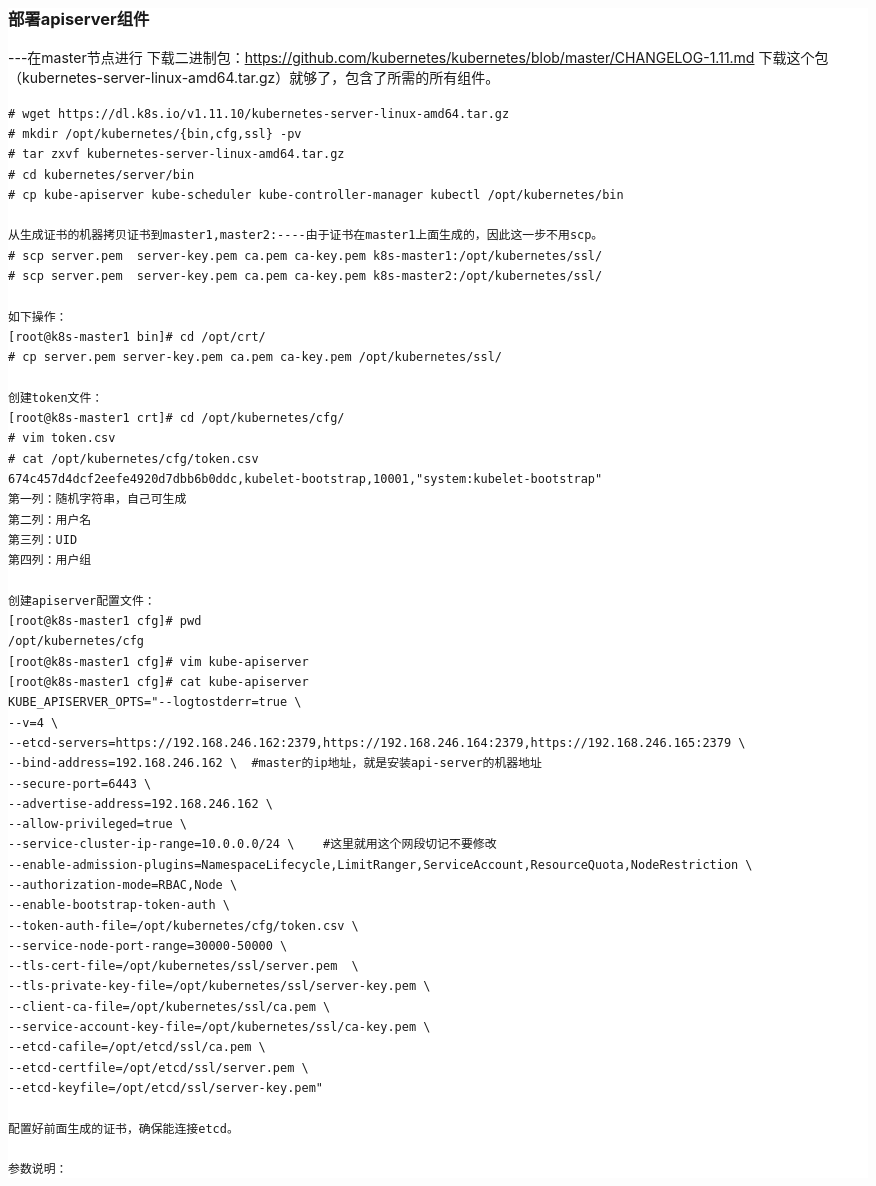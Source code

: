 

### 部署apiserver组件

---在master节点进行
下载二进制包：https://github.com/kubernetes/kubernetes/blob/master/CHANGELOG-1.11.md
下载这个包（kubernetes-server-linux-amd64.tar.gz）就够了，包含了所需的所有组件。



```shell
# wget https://dl.k8s.io/v1.11.10/kubernetes-server-linux-amd64.tar.gz
# mkdir /opt/kubernetes/{bin,cfg,ssl} -pv
# tar zxvf kubernetes-server-linux-amd64.tar.gz
# cd kubernetes/server/bin
# cp kube-apiserver kube-scheduler kube-controller-manager kubectl /opt/kubernetes/bin

从生成证书的机器拷贝证书到master1,master2:----由于证书在master1上面生成的，因此这一步不用scp。
# scp server.pem  server-key.pem ca.pem ca-key.pem k8s-master1:/opt/kubernetes/ssl/
# scp server.pem  server-key.pem ca.pem ca-key.pem k8s-master2:/opt/kubernetes/ssl/

如下操作：
[root@k8s-master1 bin]# cd /opt/crt/
# cp server.pem server-key.pem ca.pem ca-key.pem /opt/kubernetes/ssl/

创建token文件：
[root@k8s-master1 crt]# cd /opt/kubernetes/cfg/
# vim token.csv
# cat /opt/kubernetes/cfg/token.csv
674c457d4dcf2eefe4920d7dbb6b0ddc,kubelet-bootstrap,10001,"system:kubelet-bootstrap"
第一列：随机字符串，自己可生成
第二列：用户名
第三列：UID
第四列：用户组

创建apiserver配置文件：
[root@k8s-master1 cfg]# pwd
/opt/kubernetes/cfg
[root@k8s-master1 cfg]# vim kube-apiserver
[root@k8s-master1 cfg]# cat kube-apiserver 
KUBE_APISERVER_OPTS="--logtostderr=true \
--v=4 \
--etcd-servers=https://192.168.246.162:2379,https://192.168.246.164:2379,https://192.168.246.165:2379 \
--bind-address=192.168.246.162 \  #master的ip地址，就是安装api-server的机器地址
--secure-port=6443 \
--advertise-address=192.168.246.162 \
--allow-privileged=true \
--service-cluster-ip-range=10.0.0.0/24 \    #这里就用这个网段切记不要修改
--enable-admission-plugins=NamespaceLifecycle,LimitRanger,ServiceAccount,ResourceQuota,NodeRestriction \
--authorization-mode=RBAC,Node \
--enable-bootstrap-token-auth \
--token-auth-file=/opt/kubernetes/cfg/token.csv \
--service-node-port-range=30000-50000 \
--tls-cert-file=/opt/kubernetes/ssl/server.pem  \
--tls-private-key-file=/opt/kubernetes/ssl/server-key.pem \
--client-ca-file=/opt/kubernetes/ssl/ca.pem \
--service-account-key-file=/opt/kubernetes/ssl/ca-key.pem \
--etcd-cafile=/opt/etcd/ssl/ca.pem \
--etcd-certfile=/opt/etcd/ssl/server.pem \
--etcd-keyfile=/opt/etcd/ssl/server-key.pem"

配置好前面生成的证书，确保能连接etcd。

参数说明：
```